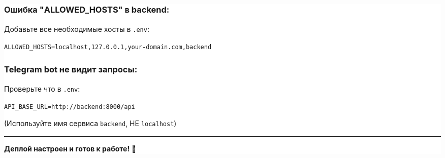 ### Ошибка "ALLOWED_HOSTS" в backend:

Добавьте все необходимые хосты в `.env`:
```env
ALLOWED_HOSTS=localhost,127.0.0.1,your-domain.com,backend
```

### Telegram bot не видит запросы:

Проверьте что в `.env`:
```env
API_BASE_URL=http://backend:8000/api
```

(Используйте имя сервиса `backend`, НЕ `localhost`)

---

**Деплой настроен и готов к работе!** 🎉

